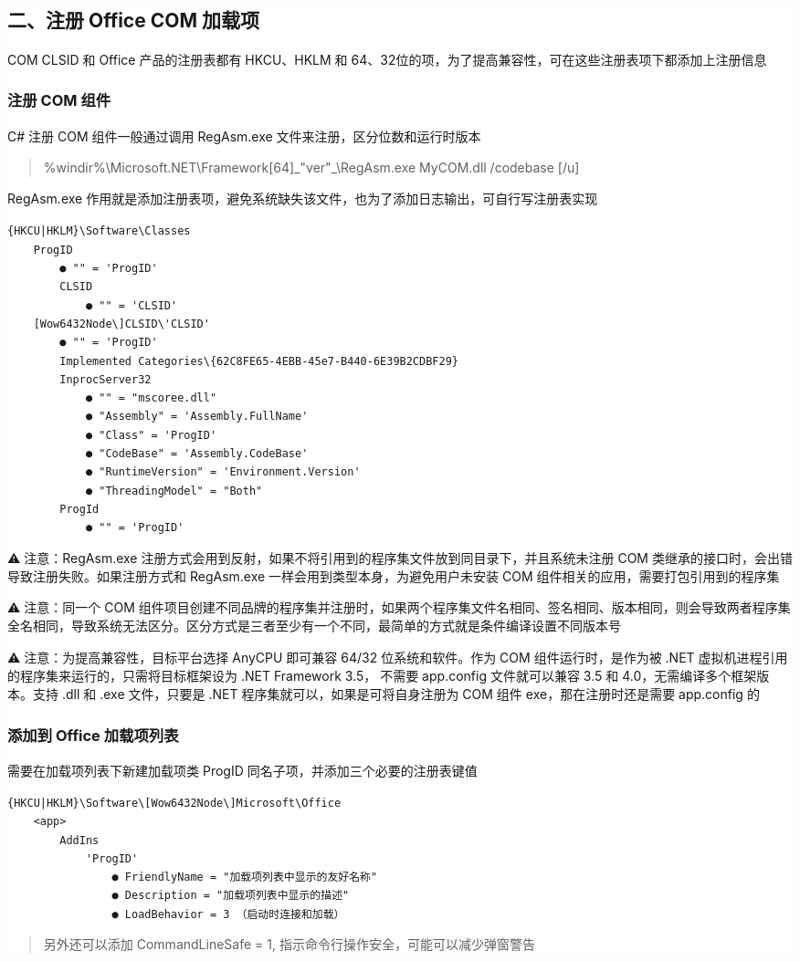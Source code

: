 二、注册 Office COM 加载项
-------------------

COM CLSID 和 Office 产品的注册表都有 HKCU、HKLM 和 64、32位的项，为了提高兼容性，可在这些注册表项下都添加上注册信息

### 注册 COM 组件

C# 注册 COM 组件一般通过调用 RegAsm.exe 文件来注册，区分位数和运行时版本

> %windir%\\Microsoft.NET\\Framework\[64\]\_"ver"\_\\RegAsm.exe MyCOM.dll /codebase \[/u\]

RegAsm.exe 作用就是添加注册表项，避免系统缺失该文件，也为了添加日志输出，可自行写注册表实现

    {HKCU|HKLM}\Software\Classes
        ProgID
            ● "" = 'ProgID'
            CLSID
                ● "" = 'CLSID'
        [Wow6432Node\]CLSID\'CLSID'
            ● "" = 'ProgID'
            Implemented Categories\{62C8FE65-4EBB-45e7-B440-6E39B2CDBF29}
            InprocServer32
                ● "" = "mscoree.dll"
                ● "Assembly" = 'Assembly.FullName'
                ● "Class" = 'ProgID'
                ● "CodeBase" = 'Assembly.CodeBase'
                ● "RuntimeVersion" = 'Environment.Version' 
                ● "ThreadingModel" = "Both"
            ProgId
                ● "" = 'ProgID'
    

⚠ 注意：RegAsm.exe 注册方式会用到反射，如果不将引用到的程序集文件放到同目录下，并且系统未注册 COM 类继承的接口时，会出错导致注册失败。如果注册方式和 RegAsm.exe 一样会用到类型本身，为避免用户未安装 COM 组件相关的应用，需要打包引用到的程序集

⚠ 注意：同一个 COM 组件项目创建不同品牌的程序集并注册时，如果两个程序集文件名相同、签名相同、版本相同，则会导致两者程序集全名相同，导致系统无法区分。区分方式是三者至少有一个不同，最简单的方式就是条件编译设置不同版本号

⚠ 注意：为提高兼容性，目标平台选择 AnyCPU 即可兼容 64/32 位系统和软件。作为 COM 组件运行时，是作为被 .NET 虚拟机进程引用的程序集来运行的，只需将目标框架设为 .NET Framework 3.5， 不需要 app.config 文件就可以兼容 3.5 和 4.0，无需编译多个框架版本。支持 .dll 和 .exe 文件，只要是 .NET 程序集就可以，如果是可将自身注册为 COM 组件 exe，那在注册时还是需要 app.config 的

### 添加到 Office 加载项列表

需要在加载项列表下新建加载项类 ProgID 同名子项，并添加三个必要的注册表键值

    {HKCU|HKLM}\Software\[Wow6432Node\]Microsoft\Office
        <app>
            AddIns
                'ProgID'
                    ● FriendlyName = "加载项列表中显示的友好名称"
                    ● Description = "加载项列表中显示的描述"
                    ● LoadBehavior = 3 （启动时连接和加载）
    

> 另外还可以添加 CommandLineSafe = 1, 指示命令行操作安全，可能可以减少弹窗警告
